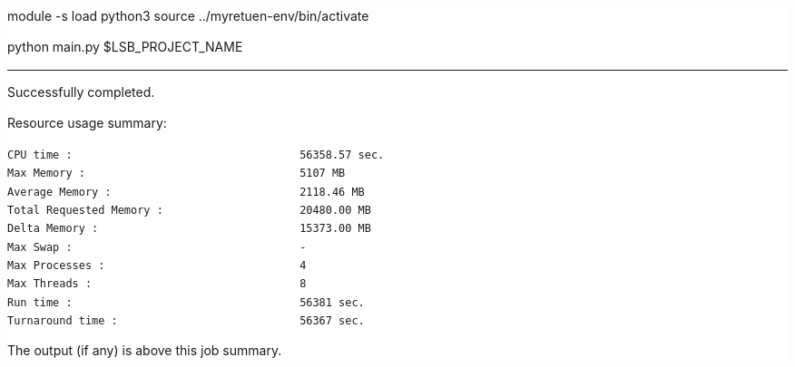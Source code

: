 module -s load python3
source ../myretuen-env/bin/activate

python main.py $LSB_PROJECT_NAME


------------------------------------------------------------

Successfully completed.

Resource usage summary:

    CPU time :                                   56358.57 sec.
    Max Memory :                                 5107 MB
    Average Memory :                             2118.46 MB
    Total Requested Memory :                     20480.00 MB
    Delta Memory :                               15373.00 MB
    Max Swap :                                   -
    Max Processes :                              4
    Max Threads :                                8
    Run time :                                   56381 sec.
    Turnaround time :                            56367 sec.

The output (if any) is above this job summary.

